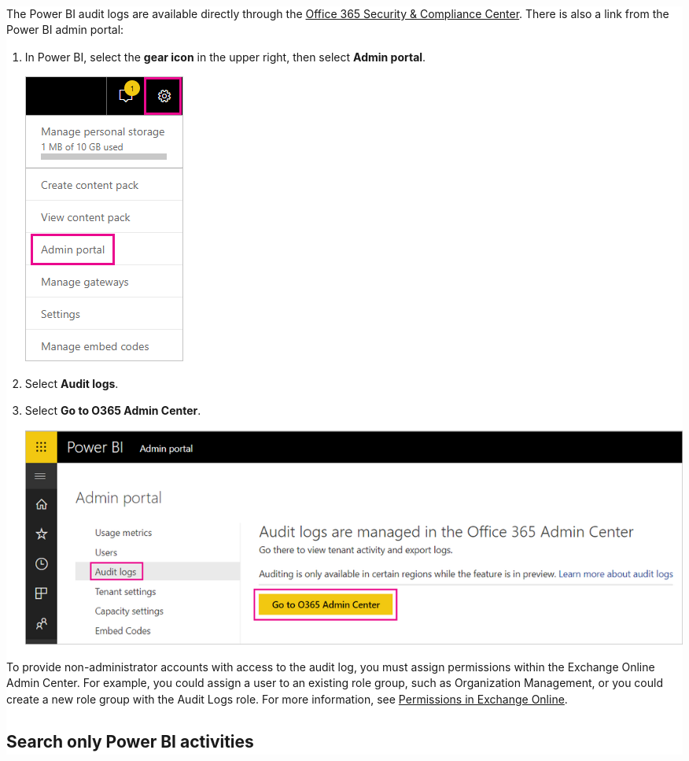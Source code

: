 The Power BI audit logs are available directly through the [Office 365 Security & Compliance Center](https://sip.protection.office.com/#/unifiedauditlog). There is also a link from the Power BI admin portal:

1. In Power BI, select the **gear icon** in the upper right, then select **Admin portal**.

   ![Admin portal](media/service-admin-auditing/powerbi-admin.png)

1. Select **Audit logs**.

1. Select **Go to O365 Admin Center**.

   ![Go to O365 Admin Center](media/service-admin-auditing/audit-log-o365-admin-center.png)

To provide non-administrator accounts with access to the audit log, you must assign permissions within the Exchange Online Admin Center. For example, you could assign a user to an existing role group, such as Organization Management, or you could create a new role group with the Audit Logs role. For more information, see [Permissions in Exchange Online](/exchange/permissions-exo/permissions-exo/).

## Search only Power BI activities
